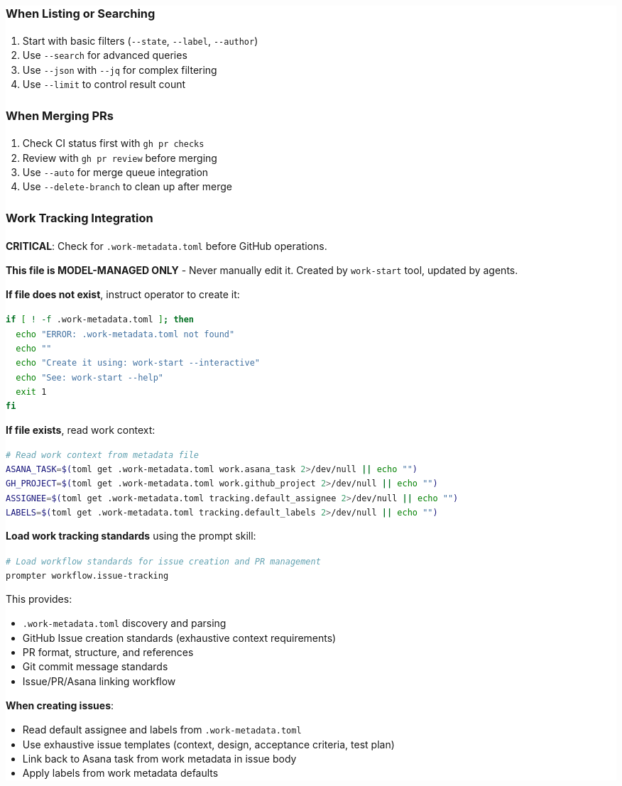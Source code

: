 ### When Listing or Searching

1. Start with basic filters (`--state`, `--label`, `--author`)
2. Use `--search` for advanced queries
3. Use `--json` with `--jq` for complex filtering
4. Use `--limit` to control result count

### When Merging PRs

1. Check CI status first with `gh pr checks`
2. Review with `gh pr review` before merging
3. Use `--auto` for merge queue integration
4. Use `--delete-branch` to clean up after merge

### Work Tracking Integration

**CRITICAL**: Check for `.work-metadata.toml` before GitHub operations.

**This file is MODEL-MANAGED ONLY** - Never manually edit it. Created by `work-start` tool, updated by agents.

**If file does not exist**, instruct operator to create it:
```bash
if [ ! -f .work-metadata.toml ]; then
  echo "ERROR: .work-metadata.toml not found"
  echo ""
  echo "Create it using: work-start --interactive"
  echo "See: work-start --help"
  exit 1
fi
```

**If file exists**, read work context:
```bash
# Read work context from metadata file
ASANA_TASK=$(toml get .work-metadata.toml work.asana_task 2>/dev/null || echo "")
GH_PROJECT=$(toml get .work-metadata.toml work.github_project 2>/dev/null || echo "")
ASSIGNEE=$(toml get .work-metadata.toml tracking.default_assignee 2>/dev/null || echo "")
LABELS=$(toml get .work-metadata.toml tracking.default_labels 2>/dev/null || echo "")
```

**Load work tracking standards** using the prompt skill:

```bash
# Load workflow standards for issue creation and PR management
prompter workflow.issue-tracking
```

This provides:
- `.work-metadata.toml` discovery and parsing
- GitHub Issue creation standards (exhaustive context requirements)
- PR format, structure, and references
- Git commit message standards
- Issue/PR/Asana linking workflow

**When creating issues**:
- Read default assignee and labels from `.work-metadata.toml`
- Use exhaustive issue templates (context, design, acceptance criteria, test plan)
- Link back to Asana task from work metadata in issue body
- Apply labels from work metadata defaults
